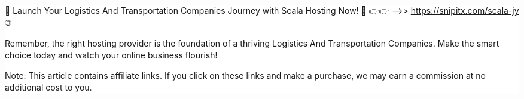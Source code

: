 🚀 Launch Your Logistics And Transportation Companies Journey with Scala Hosting Now! 🌟
👉👉 -->> https://snipitx.com/scala-jy 🌐

Remember, the right hosting provider is the foundation of a thriving Logistics And Transportation Companies. Make the smart choice today and watch your online business flourish!

Note: This article contains affiliate links. If you click on these links and make a purchase, we may earn a commission at no additional cost to you.